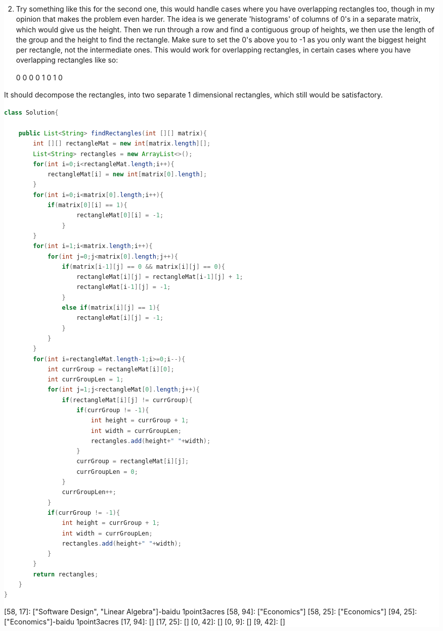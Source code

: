
2. Try something like this for the second one, this would handle cases where you have overlapping rectangles too, though in my opinion that makes the problem even harder. The idea is we generate 'histograms' of columns of 0's in a separate matrix, which would give us the height. Then we run through a row and find a contiguous group of heights, we then use the length of the group and the height to find the rectangle. Make sure to set the 0's above you to -1 as you only want the biggest height per rectangle, not the intermediate ones. This would work for overlapping rectangles, in certain cases where you have overlapping rectangles like so:

    0 0
    0 0
    1 0
    1 0

It should decompose the rectangles, into two separate 1 dimensional rectangles, which still would be satisfactory.
```java
class Solution{
    
    public List<String> findRectangles(int [][] matrix){
        int [][] rectangleMat = new int[matrix.length][];
        List<String> rectangles = new ArrayList<>();
        for(int i=0;i<rectangleMat.length;i++){
            rectangleMat[i] = new int[matrix[0].length];
        }
        for(int i=0;i<matrix[0].length;i++){
            if(matrix[0][i] == 1){
                    rectangleMat[0][i] = -1;
                }
        }
        for(int i=1;i<matrix.length;i++){
            for(int j=0;j<matrix[0].length;j++){
                if(matrix[i-1][j] == 0 && matrix[i][j] == 0){
                    rectangleMat[i][j] = rectangleMat[i-1][j] + 1;
                    rectangleMat[i-1][j] = -1;
                }
                else if(matrix[i][j] == 1){
                    rectangleMat[i][j] = -1;
                }
            }
        }
        for(int i=rectangleMat.length-1;i>=0;i--){
            int currGroup = rectangleMat[i][0];
            int currGroupLen = 1;
            for(int j=1;j<rectangleMat[0].length;j++){
                if(rectangleMat[i][j] != currGroup){
                    if(currGroup != -1){
                        int height = currGroup + 1;
                        int width = currGroupLen;
                        rectangles.add(height+" "+width);
                    }
                    currGroup = rectangleMat[i][j];
                    currGroupLen = 0;
                }
                currGroupLen++;
            }
            if(currGroup != -1){
                int height = currGroup + 1;
                int width = currGroupLen;
                rectangles.add(height+" "+width);
            }
        }
        return rectangles;
    }
}
```

  [58, 17]: ["Software Design", "Linear Algebra"]-baidu 1point3acres
  [58, 94]: ["Economics"]
  [58, 25]: ["Economics"]
  [94, 25]: ["Economics"]-baidu 1point3acres
  [17, 94]: []
  [17, 25]: []
  [0, 42]: []
  [0, 9]: []
  [9, 42]: []